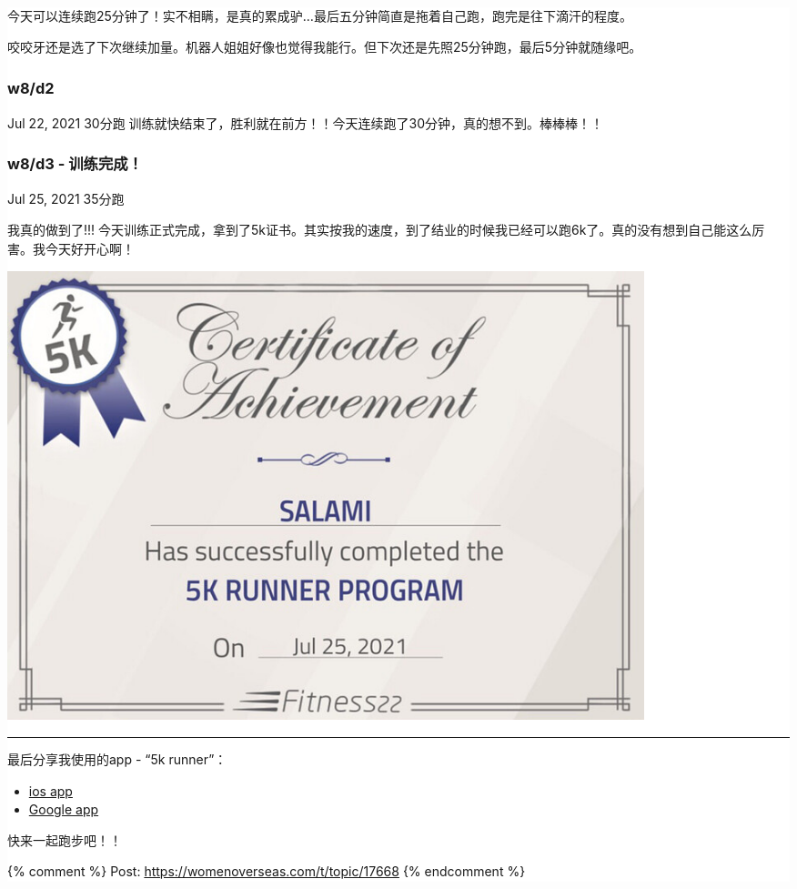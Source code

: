 今天可以连续跑25分钟了！实不相瞒，是真的累成驴…最后五分钟简直是拖着自己跑，跑完是往下滴汗的程度。

咬咬牙还是选了下次继续加量。机器人姐姐好像也觉得我能行。但下次还是先照25分钟跑，最后5分钟就随缘吧。

### w8/d2
Jul 22, 2021 30分跑
训练就快结束了，胜利就在前方！！今天连续跑了30分钟，真的想不到。棒棒棒！！

### w8/d3 - 训练完成！
Jul 25, 2021 35分跑

我真的做到了!!! 今天训练正式完成，拿到了5k证书。其实按我的速度，到了结业的时候我已经可以跑6k了。真的没有想到自己能这么厉害。我今天好开心啊！

<img src="https://raw.githubusercontent.com/samsmerrygoround/samsmerrygoround.github.io/main/assets/images/5k.jpeg" alt="5k" width="700"/>

-----
最后分享我使用的app - “5k runner”：
- [ios app](https://apps.apple.com/us/app/5k-runner-couch-to-5k-trainer/id448357306)
- [Google app](https://play.google.com/store/apps/details?id=com.clearskyapps.fitnessfamily.Run5K&hl=en_US&gl=US)

快来一起跑步吧！！




{% comment %}
Post: https://womenoverseas.com/t/topic/17668
{% endcomment %}

